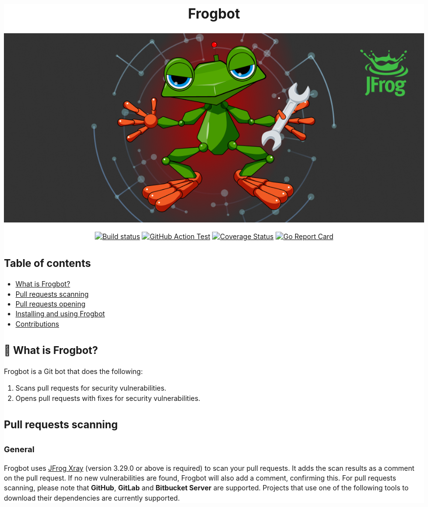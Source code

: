 <div align="center">
   
# Frogbot

[![Frogbot](images/frogbot-intro.png)](#readme)

[![Build status](https://github.com/jfrog/frogbot/actions/workflows/test.yml/badge.svg)](https://github.com/jfrog/frogbot/actions/workflows/test.yml) [![GitHub Action Test](https://github.com/jfrog/frogbot/actions/workflows/action-test.yml/badge.svg)](https://github.com/jfrog/frogbot/actions/workflows/action-test.yml)
[![Coverage Status](https://coveralls.io/repos/github/jfrog/frogbot/badge.svg?branch=dev)](https://coveralls.io/github/jfrog/frogbot?branch=dev) [![Go Report Card](https://goreportcard.com/badge/github.com/jfrog/frogbot)](https://goreportcard.com/report/github.com/jfrog/frogbot)

</div>

## Table of contents
- [What is Frogbot?](#what-is-frogbot)
- [Pull requests scanning](#pull-requests-scanning)
- [Pull requests opening](#pull-requests-opening)
- [Installing and using Frogbot](#installing-and-using-frogbot)
- [Contributions](#contributions)

<div id="what-is-frogbot"></div>

## 🤖 What is Frogbot?
Frogbot is a Git bot that does the following:
1. Scans pull requests for security vulnerabilities.
2. Opens pull requests with fixes for security vulnerabilities.  

## Pull requests scanning
### General 
Frogbot uses [JFrog Xray](https://jfrog.com/xray/) (version 3.29.0 or above is required) to scan your pull requests. It adds the scan results as a comment on the pull request. If no new vulnerabilities are found, Frogbot will also add a comment, confirming this.
For pull requests scanning, please note that **GitHub**, **GitLab** and **Bitbucket Server** are supported.
Projects that use one of the following tools to download their dependencies are currently supported.
